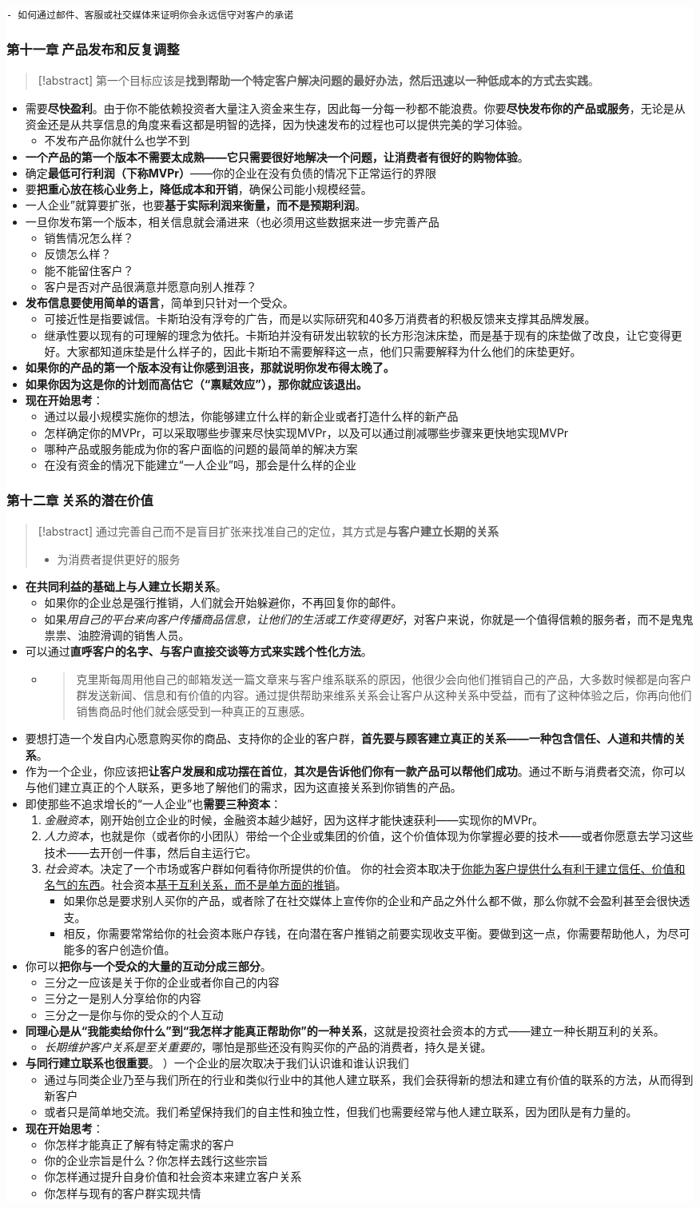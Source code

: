 	- 如何通过邮件、客服或社交媒体来证明你会永远信守对客户的承诺 

### 第十一章 产品发布和反复调整
>[!abstract]
>第一个目标应该是**找到帮助一个特定客户解决问题的最好办法，然后迅速以一种低成本的方式去实践**。 
- 需要**尽快盈利**。由于你不能依赖投资者大量注入资金来生存，因此每一分每一秒都不能浪费。你要**尽快发布你的产品或服务**，无论是从资金还是从共享信息的角度来看这都是明智的选择，因为快速发布的过程也可以提供完美的学习体验。
	- 不发布产品你就什么也学不到
- **一个产品的第一个版本不需要太成熟——它只需要很好地解决一个问题，让消费者有很好的购物体验**。 
- 确定**最低可行利润（下称MVPr）**——你的企业在没有负债的情况下正常运行的界限
- 要**把重心放在核心业务上，降低成本和开销**，确保公司能小规模经营。 
- 一人企业”就算要扩张，也要**基于实际利润来衡量，而不是预期利润**。 
- 一旦你发布第一个版本，相关信息就会涌进来（也必须用这些数据来进一步完善产品
	- 销售情况怎么样？
	- 反馈怎么样？
	- 能不能留住客户？
	- 客户是否对产品很满意并愿意向别人推荐？
- **发布信息要使用简单的语言**，简单到只针对一个受众。 
	- 可接近性是指要诚信。卡斯珀没有浮夸的广告，而是以实际研究和40多万消费者的积极反馈来支撑其品牌发展。
	- 继承性要以现有的可理解的理念为依托。卡斯珀并没有研发出软软的长方形泡沫床垫，而是基于现有的床垫做了改良，让它变得更好。大家都知道床垫是什么样子的，因此卡斯珀不需要解释这一点，他们只需要解释为什么他们的床垫更好。
- **如果你的产品的第一个版本没有让你感到沮丧，那就说明你发布得太晚了。** 
- **如果你因为这是你的计划而高估它（“禀赋效应”），那你就应该退出。** 
- **现在开始思考**：
	- 通过以最小规模实施你的想法，你能够建立什么样的新企业或者打造什么样的新产品
	- 怎样确定你的MVPr，可以采取哪些步骤来尽快实现MVPr，以及可以通过削减哪些步骤来更快地实现MVPr
	- 哪种产品或服务能成为你的客户面临的问题的最简单的解决方案
	- 在没有资金的情况下能建立“一人企业”吗，那会是什么样的企业 

### 第十二章 关系的潜在价值
>[!abstract]
>通过完善自己而不是盲目扩张来找准自己的定位，其方式是**与客户建立长期的关系**
>- 为消费者提供更好的服务
- **在共同利益的基础上与人建立长期关系**。 
	- 如果你的企业总是强行推销，人们就会开始躲避你，不再回复你的邮件。
	- 如果*用自己的平台来向客户传播商品信息，让他们的生活或工作变得更好*，对客户来说，你就是一个值得信赖的服务者，而不是鬼鬼祟祟、油腔滑调的销售人员。 
- 可以通过**直呼客户的名字、与客户直接交谈等方式来实践个性化方法**。 
	- > 克里斯每周用他自己的邮箱发送一篇文章来与客户维系联系的原因，他很少会向他们推销自己的产品，大多数时候都是向客户群发送新闻、信息和有价值的内容。通过提供帮助来维系关系会让客户从这种关系中受益，而有了这种体验之后，你再向他们销售商品时他们就会感受到一种真正的互惠感。 
- 要想打造一个发自内心愿意购买你的商品、支持你的企业的客户群，**首先要与顾客建立真正的关系——一种包含信任、人道和共情的关系**。 
- 作为一个企业，你应该把**让客户发展和成功摆在首位**，**其次是告诉他们你有一款产品可以帮他们成功**。通过不断与消费者交流，你可以与他们建立真正的个人联系，更多地了解他们的需求，因为这直接关系到你销售的产品。 
- 即使那些不追求增长的“一人企业”也**需要三种资本**：
	1. *金融资本*，刚开始创立企业的时候，金融资本越少越好，因为这样才能快速获利——实现你的MVPr。
	2. *人力资本*，也就是你（或者你的小团队）带给一个企业或集团的价值，这个价值体现为你掌握必要的技术——或者你愿意去学习这些技术——去开创一件事，然后自主运行它。
	3. *社会资本*。决定了一个市场或客户群如何看待你所提供的价值。 你的社会资本取决于<u>你能为客户提供什么有利于建立信任、价值和名气的东西</u>。社会资本<u>基于互利关系，而不是单方面的推销</u>。 
		- 如果你总是要求别人买你的产品，或者除了在社交媒体上宣传你的企业和产品之外什么都不做，那么你就不会盈利甚至会很快透支。 
		- 相反，你需要常常给你的社会资本账户存钱，在向潜在客户推销之前要实现收支平衡。要做到这一点，你需要帮助他人，为尽可能多的客户创造价值。
- 你可以**把你与一个受众的大量的互动分成三部分**。
	- 三分之一应该是关于你的企业或者你自己的内容
	- 三分之一是别人分享给你的内容
	- 三分之一是你与你的受众的个人互动
- **同理心是从“我能卖给你什么”到“我怎样才能真正帮助你”的一种关系**，这就是投资社会资本的方式——建立一种长期互利的关系。 
	- *长期维护客户关系是至关重要的*，哪怕是那些还没有购买你的产品的消费者，持久是关键。 
- **与同行建立联系也很重要**。 ）一个企业的层次取决于我们认识谁和谁认识我们
	- 通过与同类企业乃至与我们所在的行业和类似行业中的其他人建立联系，我们会获得新的想法和建立有价值的联系的方法，从而得到新客户
	- 或者只是简单地交流。我们希望保持我们的自主性和独立性，但我们也需要经常与他人建立联系，因为团队是有力量的。 
- **现在开始思考**：
	- 你怎样才能真正了解有特定需求的客户
	- 你的企业宗旨是什么？你怎样去践行这些宗旨
	- 你怎样通过提升自身价值和社会资本来建立客户关系
	- 你怎样与现有的客户群实现共情 